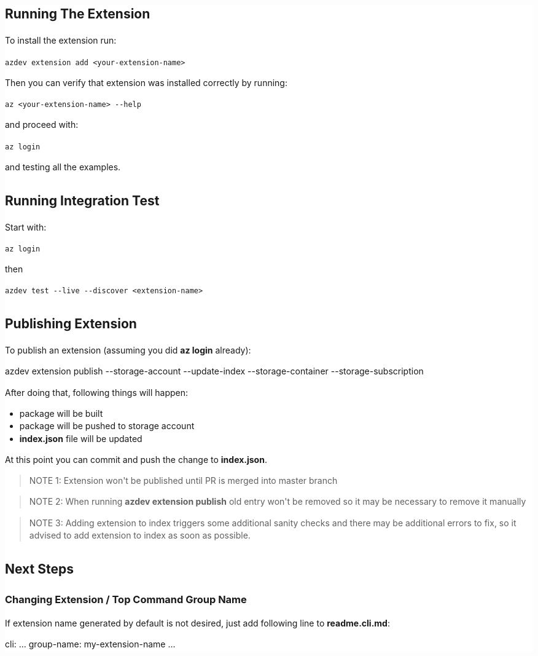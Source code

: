## Running The Extension

To install the extension run:

    azdev extension add <your-extension-name>

Then you can verify that extension was installed correctly by running:

    az <your-extension-name> --help

and proceed with:

    az login

and testing all the examples.

## Running Integration Test

Start with:

    az login

then

    azdev test --live --discover <extension-name>

## Publishing Extension

To publish an extension (assuming you did **az login** already):

azdev extension publish <extension-name> --storage-account <storage-account-name> --update-index --storage-container <storage-container-name> --storage-subscription <subscription-id>

After doing that, following things will happen:
- package will be built
- package will be pushed to storage account
- **index.json** file will be updated

At this point you can commit and push the change to **index.json**.

>NOTE 1: Extension won't be published until PR is merged into master branch

>NOTE 2: When running **azdev extension publish** old entry won't be removed so it may be necessary to remove it manually

>NOTE 3: Adding extension to index triggers some additional sanity checks and there may be additional errors to fix, so it advised to add extension to index as soon as possible.

## Next Steps

### Changing Extension / Top Command Group Name

If extension name generated by default is not desired, just add following line to **readme.cli.md**:

  cli:
    ...
    group-name: my-extension-name
    ...
